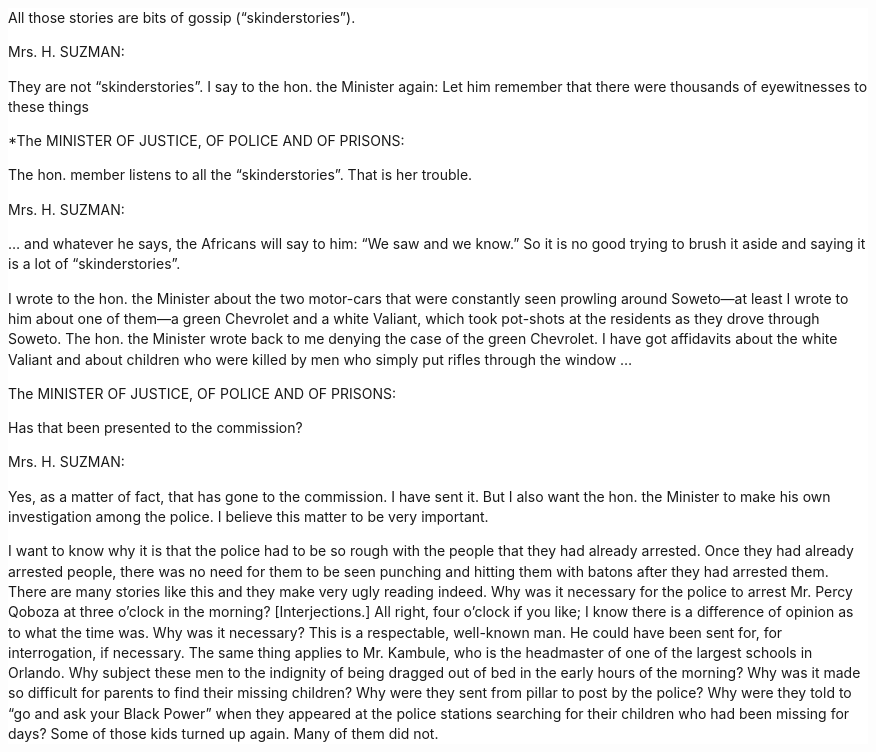 <p>All those stories are bits of gossip (&#x201C;skinderstories&#x201D;).</p>

</speech>

<speech by="#suzman">

<from>Mrs. <person refersTo="hansard_za">H. SUZMAN</person>:</from>

<p>They are not &#x201C;skinderstories&#x201D;. I say to the hon. the Minister again: Let him remember that there were thousands of eyewitnesses to these things</p>

</speech>

<speech by="#minister_of_justice_of_police_and_of_prisons">

<from>*The <person refersTo="hansard_za">MINISTER OF JUSTICE, OF POLICE AND OF PRISONS</person>:</from>

<p>The hon. member listens to all the &#x201C;skinderstories&#x201D;. That is her trouble.</p>

</speech>

<speech by="#suzman">

<from>Mrs. <person refersTo="hansard_za">H. SUZMAN</person>:</from>

<p>&#x2026; and whatever he says, the Africans will say to him: &#x201C;We saw and we know.&#x201D; So it is no good trying to brush it aside and saying it is a lot of &#x201C;skinderstories&#x201D;.</p>

<p>I wrote to the hon. the Minister about the two motor-cars that were constantly seen prowling around Soweto&#x2014;at least I wrote to him about one of them&#x2014;a green Chevrolet and a white Valiant, which took pot-shots at the residents as they drove through Soweto. The hon. the Minister wrote back to me denying the case of the green Chevrolet. I have got affidavits about the white Valiant and about children who were killed by men who simply put rifles through the window &#x2026;</p>

</speech>

<speech by="#minister_of_justice_of_police_and_of_prisons">

<from>The <person refersTo="hansard_za">MINISTER OF JUSTICE, OF POLICE AND OF PRISONS</person>:</from>

<p>Has that been presented to the commission&#x003F;</p>

</speech>

<speech by="#suzman">

<from>Mrs. <person refersTo="hansard_za">H. SUZMAN</person>:</from>

<p>Yes, as a matter of fact, that has gone to the commission. I have sent it. But I also want the hon. the Minister to make his own investigation among the police. I believe this matter to be very important.</p>

<p>I want to know why it is that the police had to be so rough with the people that they had already arrested. Once they had already arrested people, there was no need for them to be seen punching and hitting them with batons after they had arrested them. There are many stories like this and they make very ugly reading indeed. Why was it necessary for the police to arrest Mr. Percy Qoboza at three o&#x2019;clock in the morning&#x003F; [Interjections.] All right, four o&#x2019;clock if you like; I know there is a difference of opinion as to what the time was. Why was it necessary&#x003F; This is a respectable, well-known man. He could have been sent for, for interrogation, if necessary. The same thing applies to Mr. Kambule, who is the headmaster of one of the largest schools in Orlando. Why subject these men to the indignity of being dragged out of bed in the early hours of the morning&#x003F; Why was it made so difficult for parents to find their missing children&#x003F; Why were they sent from pillar to post by the police&#x003F; Why were they told to &#x201C;go and ask your Black Power&#x201D; when they appeared at the police stations searching for their children who had been missing for days&#x003F; Some of those kids turned up again. Many of them did not.</p>
